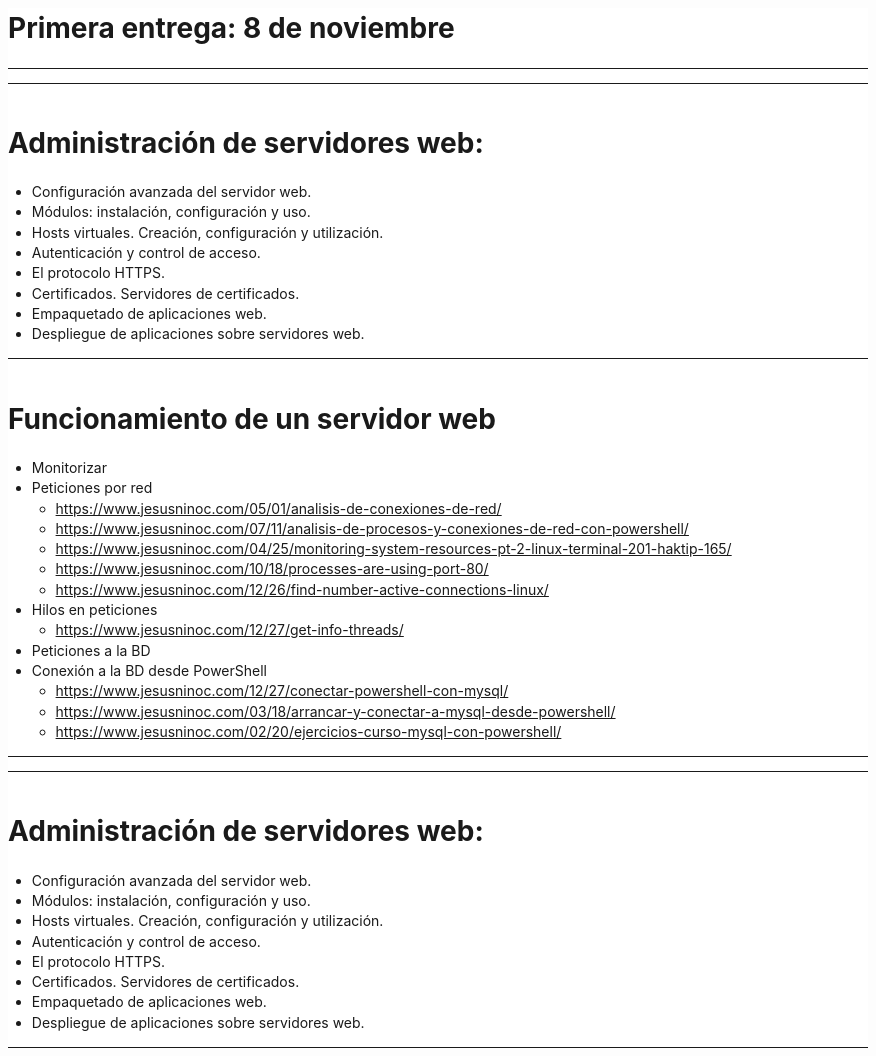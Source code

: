 # Primera entrega: 8 de noviembre

-------------------
-------------------

# Administración de servidores web:
- Configuración avanzada del servidor web.
- Módulos: instalación, configuración y uso.
- Hosts virtuales. Creación, configuración y utilización.
- Autenticación y control de acceso.
- El protocolo HTTPS.
- Certificados. Servidores de certificados.
- Empaquetado de aplicaciones web.
- Despliegue de aplicaciones sobre servidores web.

---------------

# Funcionamiento de un servidor web
- Monitorizar
- Peticiones por red
  - https://www.jesusninoc.com/05/01/analisis-de-conexiones-de-red/
  - https://www.jesusninoc.com/07/11/analisis-de-procesos-y-conexiones-de-red-con-powershell/
  - https://www.jesusninoc.com/04/25/monitoring-system-resources-pt-2-linux-terminal-201-haktip-165/
  - https://www.jesusninoc.com/10/18/processes-are-using-port-80/
  - https://www.jesusninoc.com/12/26/find-number-active-connections-linux/
- Hilos en peticiones
  - https://www.jesusninoc.com/12/27/get-info-threads/
- Peticiones a la BD
- Conexión a la BD desde PowerShell
  - https://www.jesusninoc.com/12/27/conectar-powershell-con-mysql/
  - https://www.jesusninoc.com/03/18/arrancar-y-conectar-a-mysql-desde-powershell/
  - https://www.jesusninoc.com/02/20/ejercicios-curso-mysql-con-powershell/

-----------
-----------

# Administración de servidores web:
- Configuración avanzada del servidor web.
- Módulos: instalación, configuración y uso.
- Hosts virtuales. Creación, configuración y utilización.
- Autenticación y control de acceso.
- El protocolo HTTPS.
- Certificados. Servidores de certificados.
- Empaquetado de aplicaciones web.
- Despliegue de aplicaciones sobre servidores web.

---------------
